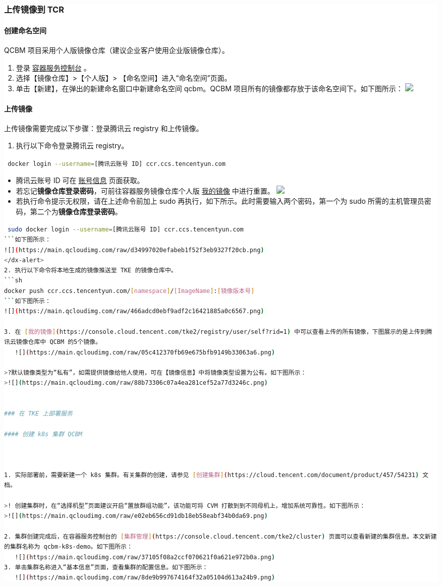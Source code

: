 
### 上传镜像到 TCR



#### 创建命名空间

QCBM 项目采用个人版镜像仓库（建议企业客户使用企业版镜像仓库）。

1. 登录 [容器服务控制台](https://console.cloud.tencent.com/tke2) 。
2. 选择【镜像仓库】>【个人版】> 【命名空间】进入“命名空间”页面。
3. 单击【新建】，在弹出的新建命名窗口中新建命名空间 qcbm。QCBM 项目所有的镜像都存放于该命名空间下。如下图所示：
   ![](https://main.qcloudimg.com/raw/d41dc91e084a7b21f44078445360895d.png)


#### 上传镜像


上传镜像需要完成以下步骤：登录腾讯云 registry 和上传镜像。


1. 执行以下命令登录腾讯云 registry。
```sh
 docker login --username=[腾讯云账号 ID] ccr.ccs.tencentyun.com
```
 <dx-alert infotype="explain" title="">

- 腾讯云账号 ID 可在 [账号信息](https://console.cloud.tencent.com/developer) 页面获取。
- 若忘记**镜像仓库登录密码**，可前往容器服务镜像仓库个人版 [我的镜像](https://console.cloud.tencent.com/tke2/registry/user) 中进行重置。
  ![](https://main.qcloudimg.com/raw/4a5f86637fbef74e7ebb48431e743658.png)
- 若执行命令提示无权限，请在上述命令前加上 sudo 再执行，如下所示。此时需要输入两个密码，第一个为 sudo 所需的主机管理员密码，第二个为**镜像仓库登录密码**。

```sh
 sudo docker login --username=[腾讯云账号 ID] ccr.ccs.tencentyun.com
```如下图所示：
![](https://main.qcloudimg.com/raw/d34997020efabeb1f52f3eb9327f20cb.png)
</dx-alert>
2. 执行以下命令将本地生成的镜像推送至 TKE 的镜像仓库中。
```sh
docker push ccr.ccs.tencentyun.com/[namespace]/[ImageName]:[镜像版本号]
```如下图所示：
![](https://main.qcloudimg.com/raw/466adcd0ebf9adf2c16421885a0c6567.png)

3. 在 [我的镜像](https://console.cloud.tencent.com/tke2/registry/user/self?rid=1) 中可以查看上传的所有镜像，下图展示的是上传到腾讯云镜像仓库中 QCBM 的5个镜像。
   ![](https://main.qcloudimg.com/raw/05c412370fb69e675bfb9149b33063a6.png)

>?默认镜像类型为“私有”，如需提供镜像给他人使用，可在【镜像信息】中将镜像类型设置为公有。如下图所示：
>![](https://main.qcloudimg.com/raw/88b73306c07a4ea281cef52a77d3246c.png)


### 在 TKE 上部署服务

#### 创建 k8s 集群 QCBM



1. 实际部署前，需要新建一个 k8s 集群。有关集群的创建，请参见 [创建集群](https://cloud.tencent.com/document/product/457/54231) 文档。

>! 创建集群时，在“选择机型”页面建议开启“置放群组功能”，该功能可将 CVM 打散到到不同母机上，增加系统可靠性。如下图所示：
>![](https://main.qcloudimg.com/raw/e02eb656cd91db18eb58eabf34b0da69.png)

2. 集群创建完成后，在容器服务控制台的 [集群管理](https://console.cloud.tencent.com/tke2/cluster) 页面可以查看新建的集群信息。本文新建的集群名称为 qcbm-k8s-demo。如下图所示：
   ![](https://main.qcloudimg.com/raw/37105f08a2ccf070621f0a621e972b0a.png)
3. 单击集群名称进入“基本信息”页面，查看集群的配置信息。如下图所示：
   ![](https://main.qcloudimg.com/raw/8de9b997674164f32a05104d613a24b9.png)
```